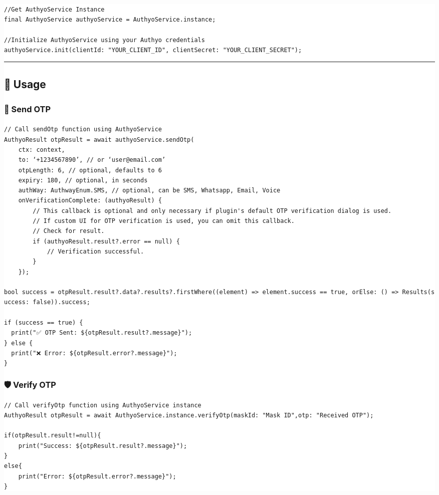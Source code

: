 ```
//Get AuthyoService Instance
final AuthyoService authyoService = AuthyoService.instance;

//Initialize AuthyoService using your Authyo credentials
authyoService.init(clientId: "YOUR_CLIENT_ID", clientSecret: "YOUR_CLIENT_SECRET");
```


---

## 🚦 Usage

### 🔑 Send OTP

```
// Call sendOtp function using AuthyoService
AuthyoResult otpResult = await authyoService.sendOtp(
    ctx: context,
    to: ‘+1234567890’, // or ‘user@email.com’
    otpLength: 6, // optional, defaults to 6
    expiry: 180, // optional, in seconds
    authWay: AuthwayEnum.SMS, // optional, can be SMS, Whatsapp, Email, Voice
    onVerificationComplete: (authyoResult) {
        // This callback is optional and only necessary if plugin's default OTP verification dialog is used.
        // If custom UI for OTP verification is used, you can omit this callback.
        // Check for result.
        if (authyoResult.result?.error == null) {
            // Verification successful.
        }
    });

bool success = otpResult.result?.data?.results?.firstWhere((element) => element.success == true, orElse: () => Results(success: false)).success;

if (success == true) {
  print("✅ OTP Sent: ${otpResult.result?.message}");
} else {
  print("❌ Error: ${otpResult.error?.message}");
}
```

### 🛡️ Verify OTP

```
// Call verifyOtp function using AuthyoService instance
AuthyoResult otpResult = await AuthyoService.instance.verifyOtp(maskId: "Mask ID",otp: "Received OTP");

if(otpResult.result!=null){
	print("Success: ${otpResult.result?.message}");
}
else{
	print("Error: ${otpResult.error?.message}");
}
```
